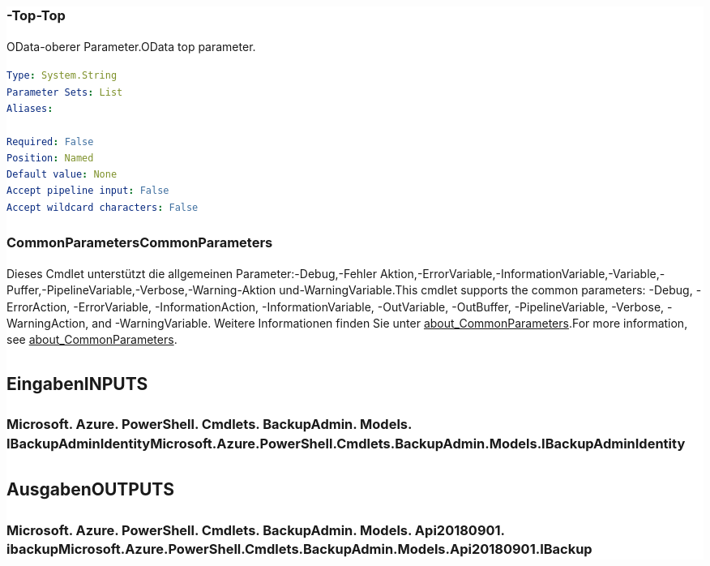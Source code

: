 ### <span data-ttu-id="fa474-131">-Top</span><span class="sxs-lookup"><span data-stu-id="fa474-131">-Top</span></span>
<span data-ttu-id="fa474-132">OData-oberer Parameter.</span><span class="sxs-lookup"><span data-stu-id="fa474-132">OData top parameter.</span></span>

```yaml
Type: System.String
Parameter Sets: List
Aliases:

Required: False
Position: Named
Default value: None
Accept pipeline input: False
Accept wildcard characters: False

```

### <span data-ttu-id="fa474-133">CommonParameters</span><span class="sxs-lookup"><span data-stu-id="fa474-133">CommonParameters</span></span>
<span data-ttu-id="fa474-134">Dieses Cmdlet unterstützt die allgemeinen Parameter:-Debug,-Fehler Aktion,-ErrorVariable,-InformationVariable,-Variable,-Puffer,-PipelineVariable,-Verbose,-Warning-Aktion und-WarningVariable.</span><span class="sxs-lookup"><span data-stu-id="fa474-134">This cmdlet supports the common parameters: -Debug, -ErrorAction, -ErrorVariable, -InformationAction, -InformationVariable, -OutVariable, -OutBuffer, -PipelineVariable, -Verbose, -WarningAction, and -WarningVariable.</span></span> <span data-ttu-id="fa474-135">Weitere Informationen finden Sie unter [about_CommonParameters](http://go.microsoft.com/fwlink/?LinkID=113216).</span><span class="sxs-lookup"><span data-stu-id="fa474-135">For more information, see [about_CommonParameters](http://go.microsoft.com/fwlink/?LinkID=113216).</span></span>

## <span data-ttu-id="fa474-136">Eingaben</span><span class="sxs-lookup"><span data-stu-id="fa474-136">INPUTS</span></span>

### <span data-ttu-id="fa474-137">Microsoft. Azure. PowerShell. Cmdlets. BackupAdmin. Models. IBackupAdminIdentity</span><span class="sxs-lookup"><span data-stu-id="fa474-137">Microsoft.Azure.PowerShell.Cmdlets.BackupAdmin.Models.IBackupAdminIdentity</span></span>

## <span data-ttu-id="fa474-138">Ausgaben</span><span class="sxs-lookup"><span data-stu-id="fa474-138">OUTPUTS</span></span>

### <span data-ttu-id="fa474-139">Microsoft. Azure. PowerShell. Cmdlets. BackupAdmin. Models. Api20180901. ibackup</span><span class="sxs-lookup"><span data-stu-id="fa474-139">Microsoft.Azure.PowerShell.Cmdlets.BackupAdmin.Models.Api20180901.IBackup</span></span>
